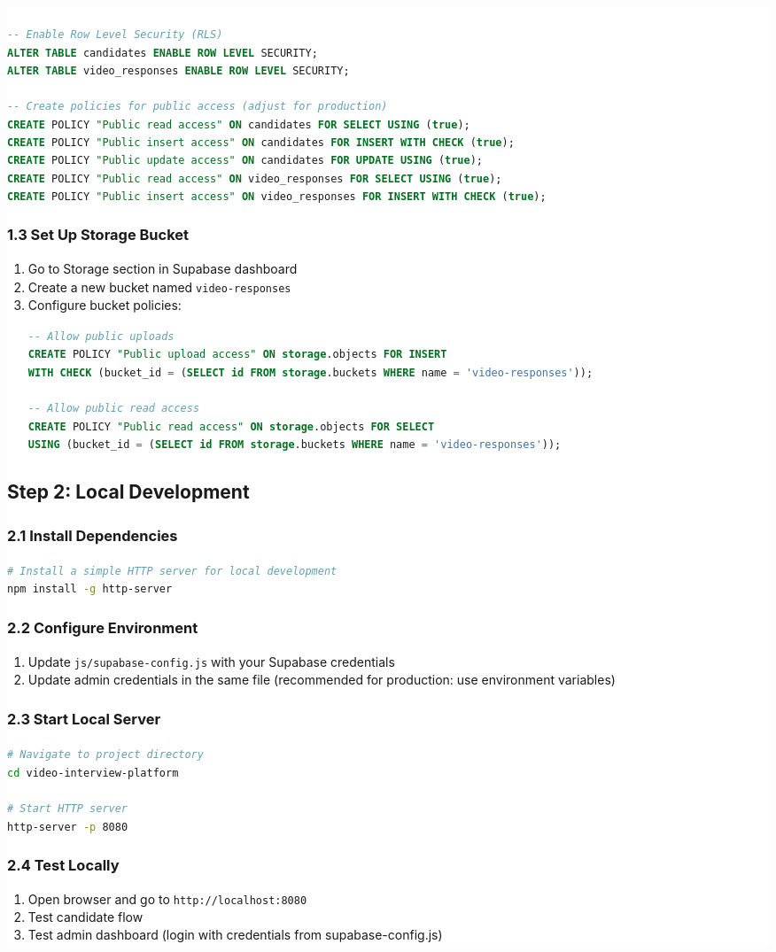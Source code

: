 ```sql

-- Enable Row Level Security (RLS)
ALTER TABLE candidates ENABLE ROW LEVEL SECURITY;
ALTER TABLE video_responses ENABLE ROW LEVEL SECURITY;

-- Create policies for public access (adjust for production)
CREATE POLICY "Public read access" ON candidates FOR SELECT USING (true);
CREATE POLICY "Public insert access" ON candidates FOR INSERT WITH CHECK (true);
CREATE POLICY "Public update access" ON candidates FOR UPDATE USING (true);
CREATE POLICY "Public read access" ON video_responses FOR SELECT USING (true);
CREATE POLICY "Public insert access" ON video_responses FOR INSERT WITH CHECK (true);
```

### 1.3 Set Up Storage Bucket
1. Go to Storage section in Supabase dashboard
2. Create a new bucket named `video-responses`
3. Configure bucket policies:
   ```sql
   -- Allow public uploads
   CREATE POLICY "Public upload access" ON storage.objects FOR INSERT 
   WITH CHECK (bucket_id = (SELECT id FROM storage.buckets WHERE name = 'video-responses'));
   
   -- Allow public read access
   CREATE POLICY "Public read access" ON storage.objects FOR SELECT 
   USING (bucket_id = (SELECT id FROM storage.buckets WHERE name = 'video-responses'));
   ```

## Step 2: Local Development

### 2.1 Install Dependencies
```bash
# Install a simple HTTP server for local development
npm install -g http-server
```

### 2.2 Configure Environment
1. Update `js/supabase-config.js` with your Supabase credentials
2. Update admin credentials in the same file (recommended for production: use environment variables)

### 2.3 Start Local Server
```bash
# Navigate to project directory
cd video-interview-platform

# Start HTTP server
http-server -p 8080
```

### 2.4 Test Locally
1. Open browser and go to `http://localhost:8080`
2. Test candidate flow
3. Test admin dashboard (login with credentials from supabase-config.js)
